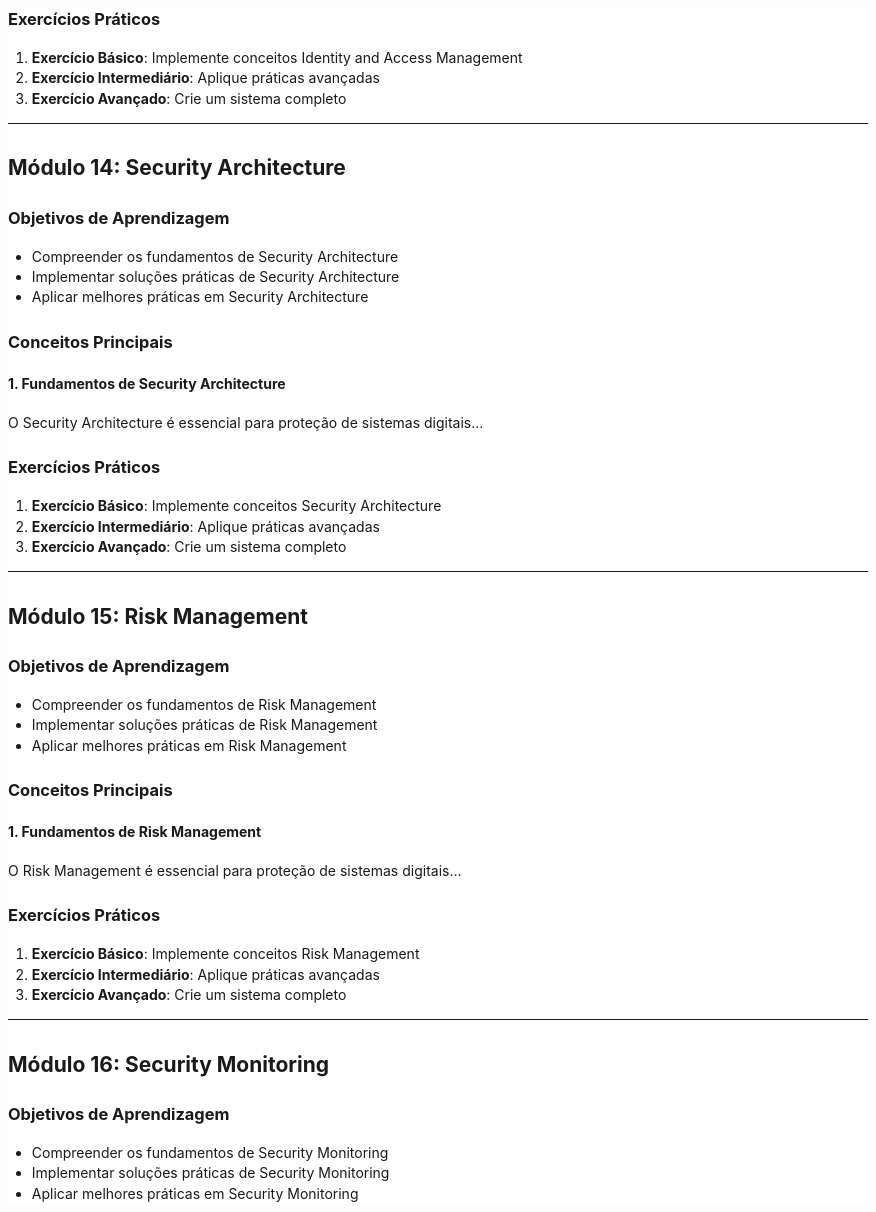 ### Exercícios Práticos
1. **Exercício Básico**: Implemente conceitos Identity and Access Management
2. **Exercício Intermediário**: Aplique práticas avançadas
3. **Exercício Avançado**: Crie um sistema completo

---

## Módulo 14: Security Architecture

### Objetivos de Aprendizagem
- Compreender os fundamentos de Security Architecture
- Implementar soluções práticas de Security Architecture
- Aplicar melhores práticas em Security Architecture

### Conceitos Principais
#### 1. Fundamentos de Security Architecture
O Security Architecture é essencial para proteção de sistemas digitais...

### Exercícios Práticos
1. **Exercício Básico**: Implemente conceitos Security Architecture
2. **Exercício Intermediário**: Aplique práticas avançadas
3. **Exercício Avançado**: Crie um sistema completo

---

## Módulo 15: Risk Management

### Objetivos de Aprendizagem
- Compreender os fundamentos de Risk Management
- Implementar soluções práticas de Risk Management
- Aplicar melhores práticas em Risk Management

### Conceitos Principais
#### 1. Fundamentos de Risk Management
O Risk Management é essencial para proteção de sistemas digitais...

### Exercícios Práticos
1. **Exercício Básico**: Implemente conceitos Risk Management
2. **Exercício Intermediário**: Aplique práticas avançadas
3. **Exercício Avançado**: Crie um sistema completo

---

## Módulo 16: Security Monitoring

### Objetivos de Aprendizagem
- Compreender os fundamentos de Security Monitoring
- Implementar soluções práticas de Security Monitoring
- Aplicar melhores práticas em Security Monitoring
